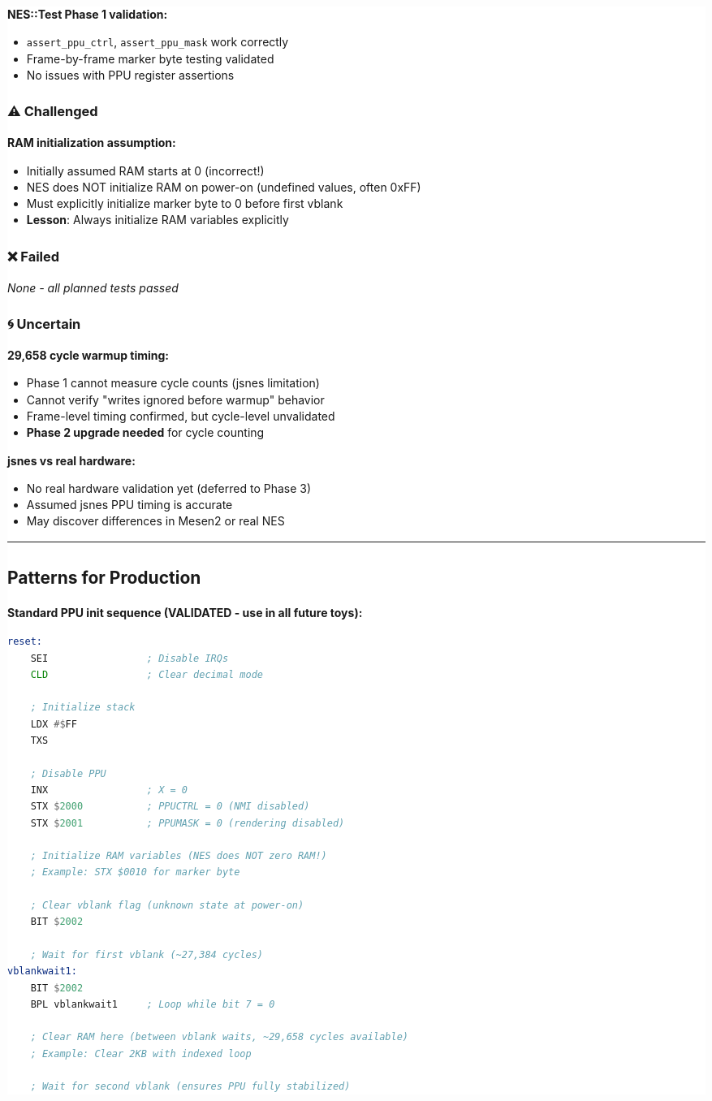 **NES::Test Phase 1 validation:**
- `assert_ppu_ctrl`, `assert_ppu_mask` work correctly
- Frame-by-frame marker byte testing validated
- No issues with PPU register assertions

### ⚠️ Challenged

**RAM initialization assumption:**
- Initially assumed RAM starts at 0 (incorrect!)
- NES does NOT initialize RAM on power-on (undefined values, often 0xFF)
- Must explicitly initialize marker byte to 0 before first vblank
- **Lesson**: Always initialize RAM variables explicitly

### ❌ Failed

*None - all planned tests passed*

### 🌀 Uncertain

**29,658 cycle warmup timing:**
- Phase 1 cannot measure cycle counts (jsnes limitation)
- Cannot verify "writes ignored before warmup" behavior
- Frame-level timing confirmed, but cycle-level unvalidated
- **Phase 2 upgrade needed** for cycle counting

**jsnes vs real hardware:**
- No real hardware validation yet (deferred to Phase 3)
- Assumed jsnes PPU timing is accurate
- May discover differences in Mesen2 or real NES

---

## Patterns for Production

**Standard PPU init sequence (VALIDATED - use in all future toys):**

```asm
reset:
    SEI                 ; Disable IRQs
    CLD                 ; Clear decimal mode

    ; Initialize stack
    LDX #$FF
    TXS

    ; Disable PPU
    INX                 ; X = 0
    STX $2000           ; PPUCTRL = 0 (NMI disabled)
    STX $2001           ; PPUMASK = 0 (rendering disabled)

    ; Initialize RAM variables (NES does NOT zero RAM!)
    ; Example: STX $0010 for marker byte

    ; Clear vblank flag (unknown state at power-on)
    BIT $2002

    ; Wait for first vblank (~27,384 cycles)
vblankwait1:
    BIT $2002
    BPL vblankwait1     ; Loop while bit 7 = 0

    ; Clear RAM here (between vblank waits, ~29,658 cycles available)
    ; Example: Clear 2KB with indexed loop

    ; Wait for second vblank (ensures PPU fully stabilized)
```